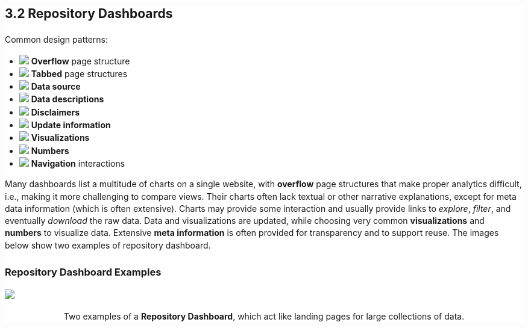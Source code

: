 
## 3.2 Repository Dashboards



Common design patterns:

- <img src="docs/assets/icons/pagination-scroll.png" height="30px" /> **Overflow** page structure
- <img src="docs/assets/icons/pagination-tabs.png" height="30px" /> **Tabbed** page structures
- <img src="docs/assets/icons/meta-source.png" height="30px" /> **Data source**
- <img src="docs/assets/icons/meta-label.PNG" height="30px" /> **Data descriptions**
- <img src="docs/assets/icons/meta-disclaimer.PNG" height="30px" /> **Disclaimers**
- <img src="docs/assets/icons/meta-update.png" height="30px" /> **Update information**
- <img src="docs/assets/icons/data-visualization.png" height="30px" /> **Visualizations**
- <img src="docs/assets/icons/data-number.png" height="30px" /> **Numbers**
- <img src="docs/assets/icons/int-navigation.PNG" height="30px" /> **Navigation** interactions

Many dashboards list a multitude of charts on a single website, with **overflow** page structures that make proper analytics difficult, i.e., making it more challenging to compare views. Their charts often lack textual or other narrative explanations, except for meta data information (which is often extensive). Charts may provide some interaction and usually provide links to *explore*, *filter*, and eventually *download* the raw data. Data and visualizations are updated, while choosing very common **visualizations** and **numbers** to visualize data. Extensive **meta information** is often provided for transparency and to support reuse. The images below show two examples of repository dashboard.

### Repository Dashboard Examples

<img src="docs/assets/dashboards/dashboards-chartwebsite.png" width="100%" />
<p align="center">Two examples of a <strong>Repository Dashboard</strong>, which act like landing pages for large collections of data.</p>
